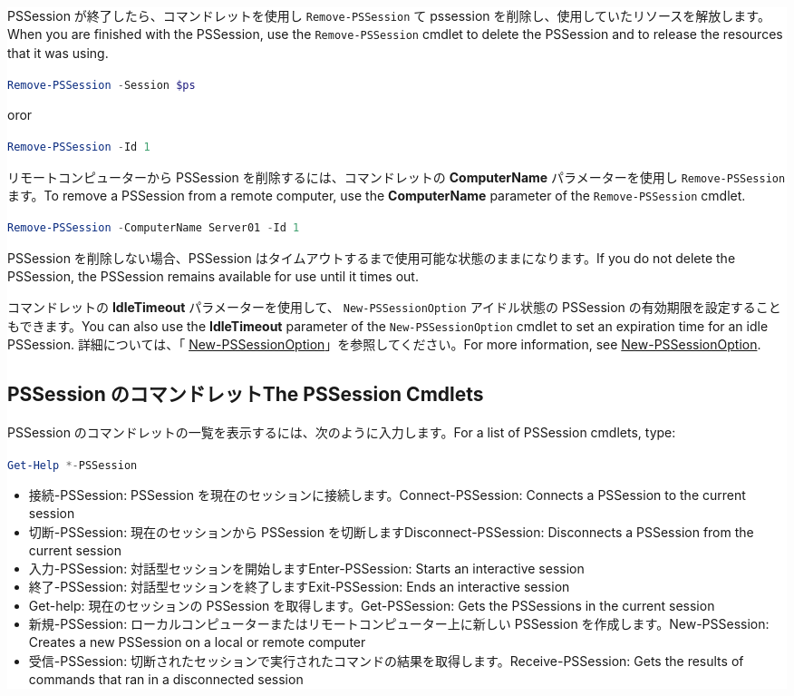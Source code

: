 <span data-ttu-id="06544-181">PSSession が終了したら、コマンドレットを使用し `Remove-PSSession` て pssession を削除し、使用していたリソースを解放します。</span><span class="sxs-lookup"><span data-stu-id="06544-181">When you are finished with the PSSession, use the `Remove-PSSession` cmdlet to delete the PSSession and to release the resources that it was using.</span></span>

```powershell
Remove-PSSession -Session $ps
```

<span data-ttu-id="06544-182">or</span><span class="sxs-lookup"><span data-stu-id="06544-182">or</span></span>

```powershell
Remove-PSSession -Id 1
```

<span data-ttu-id="06544-183">リモートコンピューターから PSSession を削除するには、コマンドレットの **ComputerName** パラメーターを使用し `Remove-PSSession` ます。</span><span class="sxs-lookup"><span data-stu-id="06544-183">To remove a PSSession from a remote computer, use the **ComputerName** parameter of the `Remove-PSSession` cmdlet.</span></span>

```powershell
Remove-PSSession -ComputerName Server01 -Id 1
```

<span data-ttu-id="06544-184">PSSession を削除しない場合、PSSession はタイムアウトするまで使用可能な状態のままになります。</span><span class="sxs-lookup"><span data-stu-id="06544-184">If you do not delete the PSSession, the PSSession remains available for use until it times out.</span></span>

<span data-ttu-id="06544-185">コマンドレットの **IdleTimeout** パラメーターを使用して、 `New-PSSessionOption` アイドル状態の PSSession の有効期限を設定することもできます。</span><span class="sxs-lookup"><span data-stu-id="06544-185">You can also use the **IdleTimeout** parameter of the `New-PSSessionOption` cmdlet to set an expiration time for an idle PSSession.</span></span> <span data-ttu-id="06544-186">詳細については、「 [New-PSSessionOption](xref:Microsoft.PowerShell.Core.New-PSSessionOption)」を参照してください。</span><span class="sxs-lookup"><span data-stu-id="06544-186">For more information, see [New-PSSessionOption](xref:Microsoft.PowerShell.Core.New-PSSessionOption).</span></span>

## <a name="the-pssession-cmdlets"></a><span data-ttu-id="06544-187">PSSession のコマンドレット</span><span class="sxs-lookup"><span data-stu-id="06544-187">The PSSession Cmdlets</span></span>

<span data-ttu-id="06544-188">PSSession のコマンドレットの一覧を表示するには、次のように入力します。</span><span class="sxs-lookup"><span data-stu-id="06544-188">For a list of PSSession cmdlets, type:</span></span>

```powershell
Get-Help *-PSSession
```

- <span data-ttu-id="06544-189">接続-PSSession: PSSession を現在のセッションに接続します。</span><span class="sxs-lookup"><span data-stu-id="06544-189">Connect-PSSession: Connects a PSSession to the current session</span></span>
- <span data-ttu-id="06544-190">切断-PSSession: 現在のセッションから PSSession を切断します</span><span class="sxs-lookup"><span data-stu-id="06544-190">Disconnect-PSSession: Disconnects a PSSession from the current session</span></span>
- <span data-ttu-id="06544-191">入力-PSSession: 対話型セッションを開始します</span><span class="sxs-lookup"><span data-stu-id="06544-191">Enter-PSSession: Starts an interactive session</span></span>
- <span data-ttu-id="06544-192">終了-PSSession: 対話型セッションを終了します</span><span class="sxs-lookup"><span data-stu-id="06544-192">Exit-PSSession: Ends an interactive session</span></span>
- <span data-ttu-id="06544-193">Get-help: 現在のセッションの PSSession を取得します。</span><span class="sxs-lookup"><span data-stu-id="06544-193">Get-PSSession: Gets the PSSessions in the current session</span></span>
- <span data-ttu-id="06544-194">新規-PSSession: ローカルコンピューターまたはリモートコンピューター上に新しい PSSession を作成します。</span><span class="sxs-lookup"><span data-stu-id="06544-194">New-PSSession: Creates a new PSSession on a local or remote computer</span></span>
- <span data-ttu-id="06544-195">受信-PSSession: 切断されたセッションで実行されたコマンドの結果を取得します。</span><span class="sxs-lookup"><span data-stu-id="06544-195">Receive-PSSession: Gets the results of commands that ran in a disconnected session</span></span>